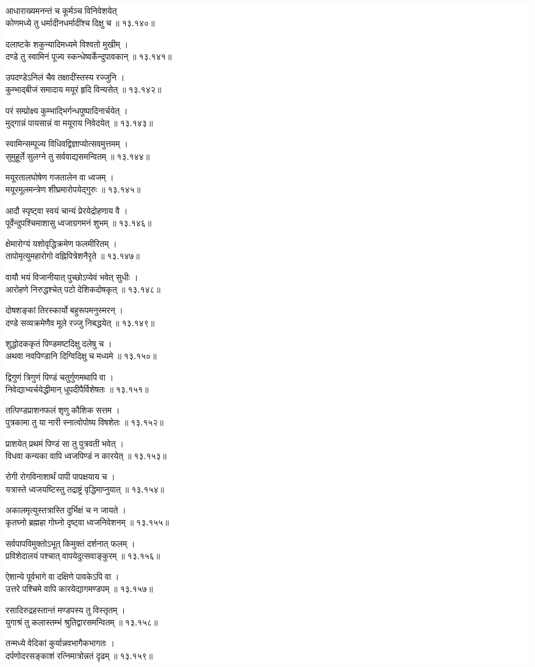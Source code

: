 आधाराख्यमनन्तं च कूर्मञ्च विनिवेशयेत्  
कोणमध्ये तु धर्मादीनधर्मादींश्च दिक्षु च ॥ १३.१४०॥  

दलाष्टके शकुन्यादिमध्यमे विश्वतो मुखीम् ।  
दण्डे तु स्वामिनं पूज्य स्कन्धेष्वर्केन्दुपावकान् ॥ १३.१४१॥  

उपदण्डेऽनिलं चैव तक्षादींस्तस्य रज्जुनि ।  
कुम्भाद्बीजं समादाय मयूरं हृदि विन्यसेत् ॥ १३.१४२॥  

परं सम्प्रोक्ष्य कुम्भाद्भिर्गन्धपुष्पादिनार्चयेत् ।  
मुद्गान्नं पायसान्नं वा मयूराय निवेदयेत् ॥ १३.१४३॥  

स्वामिन्सम्पूज्य विधिवद्विज्ञाप्योत्सवमुत्तमम् ।  
सुमुहूर्ते सुलग्ने तु सर्ववाद्यसमन्वितम् ॥ १३.१४४॥  

मयूरतालघोषेण गजतालेन वा ध्वजम् ।  
मयूरमूलमन्त्रेण शीघ्रमारोपयेद्गुरुः ॥ १३.१४५॥  

आदौ स्पृष्ट्वा स्वयं चान्यं प्रेरयेद्रोहणाय वै ।  
पूर्वेन्दुपश्चिमाशासु ध्वजाग्रगमनं शुभम् ॥ १३.१४६॥  

क्षेमारोग्यं यशोवृद्धिक्रमेण फलमीरितम् ।  
तापोमृत्युमहारोगो वह्निपित्रेशनैरृते ॥ १३.१४७॥  

वायौ भयं विजानीयात् पुच्छोऽप्येवं भवेत् सुधीः ।  
आरोहणे निरुद्धश्चेत् पटो देशिकदोषकृत् ॥ १३.१४८॥  

दोषशङ्कां तिरस्कार्यो बहुरूपमनुस्मरन् ।  
दण्डे सव्यक्रमेणैव मूले रज्जु निबद्धयेत् ॥ १३.१४९॥  

शुद्धोदककृतं पिण्डमष्टदिक्षु दलेषु च ।  
अथवा नवपिण्डानि दिग्विदिक्षु च मध्यमे ॥ १३.१५०॥  

द्विगुणं त्रिगुणं पिण्डं चतुर्गुणमथापि वा ।  
निवेद्याभ्यर्चयेद्धीमान् धूपदीपैर्विशेषतः ॥ १३.१५१॥  

तत्पिण्डप्राशनफलं श‍ृणु कौशिक सत्तम ।  
पुत्रकामा तु या नारी स्नात्वोपोष्य विषशेतः ॥ १३.१५२॥  

प्राशयेत् प्रथमं पिण्डं सा तु पुत्रवती भवेत् ।  
विधवा कन्यका वापि ध्वजपिण्डं न कारयेत् ॥ १३.१५३॥  

रोगी रोगविनाशार्थं पापी पापक्षयाय च ।  
यत्रास्ते ध्वजयष्टिस्तु तद्राष्ट्रं वृद्धिमाप्नुयात् ॥ १३.१५४॥  

अकालमृत्युस्तत्रास्ति दुर्भिक्षं च न जायते ।  
कृतघ्नो ब्रह्महा गोघ्नो दृष्ट्वा ध्वजनिवेशनम् ॥ १३.१५५॥  

सर्वपापविमुक्तोऽभूत् किमुक्तं दर्शनात् फलम् ।  
प्रविशेदालयं पश्चात् वापयेदुत्सवाङ्कुरम् ॥ १३.१५६॥  

ऐशान्ये पूर्वभागे वा दक्षिणे पावकेऽपि वा ।  
उत्तरे पश्चिमे वापि कारयेद्यागमण्डपम् ॥ १३.१५७॥  

रसादिरुद्रहस्तान्तं मण्डपस्य तु विस्तृतम् ।  
युगाश्रं तु कलास्तम्भं श्रुतिद्वारसमन्वितम् ॥ १३.१५८॥  

तन्मध्ये वेदिकां कुर्यान्नवभागैकभागतः ।  
दर्पणोदरसङ्काशं रत्निमात्रोन्नतं दृढम् ॥ १३.१५९॥  
